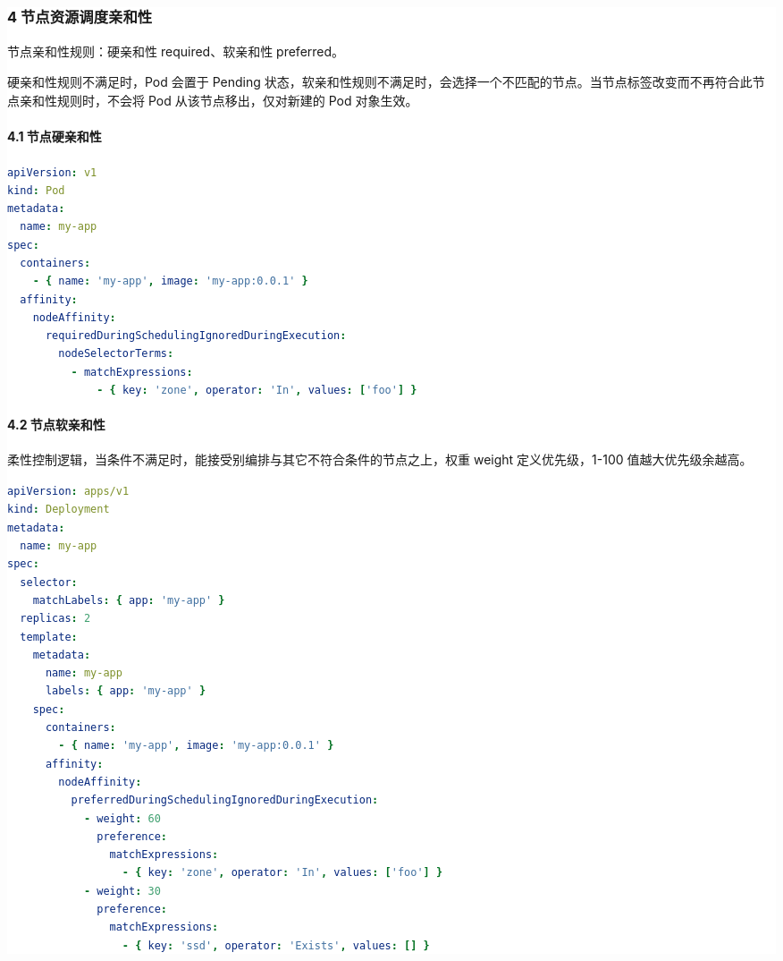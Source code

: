 ### 4 节点资源调度亲和性

节点亲和性规则：硬亲和性 required、软亲和性 preferred。

硬亲和性规则不满足时，Pod 会置于 Pending 状态，软亲和性规则不满足时，会选择一个不匹配的节点。当节点标签改变而不再符合此节点亲和性规则时，不会将 Pod 从该节点移出，仅对新建的 Pod 对象生效。

#### 4.1 节点硬亲和性

```yaml
apiVersion: v1
kind: Pod
metadata:
  name: my-app
spec:
  containers:
    - { name: 'my-app', image: 'my-app:0.0.1' }
  affinity:
    nodeAffinity:
      requiredDuringSchedulingIgnoredDuringExecution:
        nodeSelectorTerms:
          - matchExpressions:
              - { key: 'zone', operator: 'In', values: ['foo'] }
```

#### 4.2 节点软亲和性

柔性控制逻辑，当条件不满足时，能接受别编排与其它不符合条件的节点之上，权重 weight 定义优先级，1-100 值越大优先级余越高。

```yaml
apiVersion: apps/v1
kind: Deployment
metadata:
  name: my-app
spec:
  selector:
    matchLabels: { app: 'my-app' }
  replicas: 2
  template:
    metadata:
      name: my-app
      labels: { app: 'my-app' }
    spec:
      containers:
        - { name: 'my-app', image: 'my-app:0.0.1' }
      affinity:
        nodeAffinity:
          preferredDuringSchedulingIgnoredDuringExecution:
            - weight: 60
              preference:
                matchExpressions:
                  - { key: 'zone', operator: 'In', values: ['foo'] }
            - weight: 30
              preference:
                matchExpressions:
                  - { key: 'ssd', operator: 'Exists', values: [] }
```
